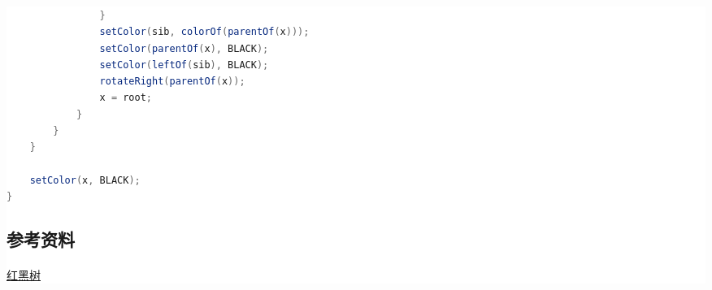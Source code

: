 ```java
                }
                setColor(sib, colorOf(parentOf(x)));
                setColor(parentOf(x), BLACK);
                setColor(leftOf(sib), BLACK);
                rotateRight(parentOf(x));
                x = root;
            }
        }
    }

    setColor(x, BLACK);
}
```

## 参考资料

[红黑树](https://wikipedia.hk.wjbk.site/wiki/%E7%BA%A2%E9%BB%91%E6%A0%91)